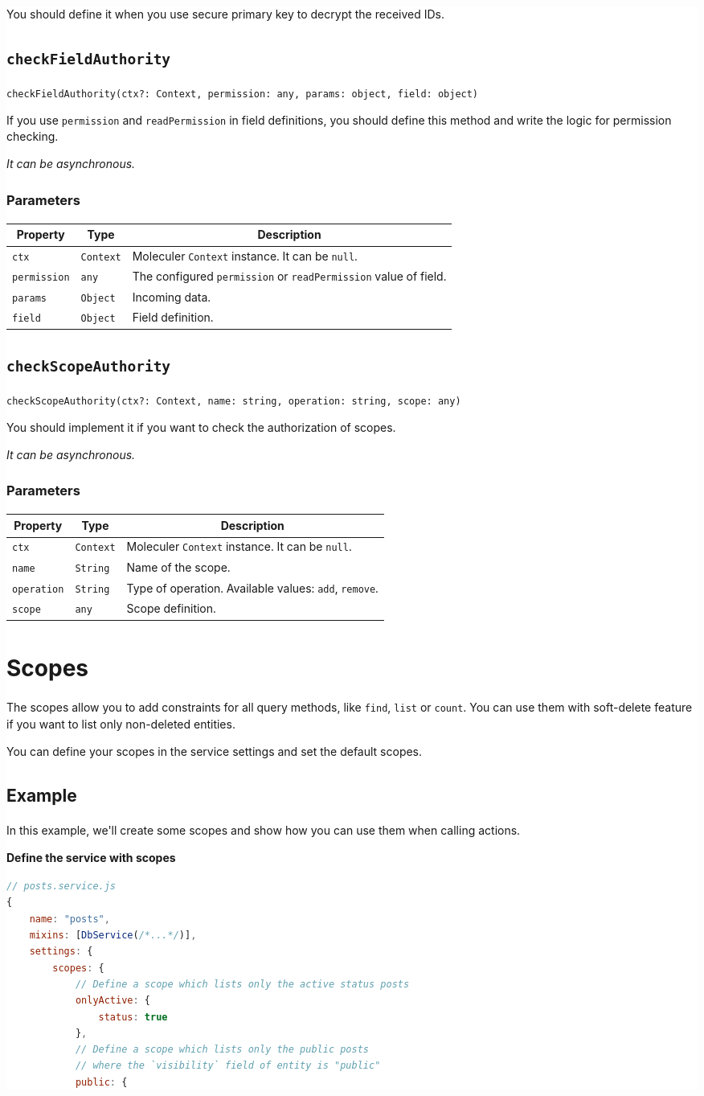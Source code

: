 You should define it when you use secure primary key to decrypt the received IDs.

## `checkFieldAuthority`
`checkFieldAuthority(ctx?: Context, permission: any, params: object, field: object)`

If you use `permission` and `readPermission` in field definitions, you should define this method and write the logic for permission checking. 

_It can be asynchronous._

### Parameters
| Property | Type | Description |
| -------- | ---- | ----------- |
| `ctx` | `Context` | Moleculer `Context` instance. It can be `null`. |
| `permission` | `any` | The configured `permission` or `readPermission` value of field. |
| `params` | `Object` | Incoming data. |
| `field` | `Object` | Field definition. |


## `checkScopeAuthority`
`checkScopeAuthority(ctx?: Context, name: string, operation: string, scope: any)`

You should implement it if you want to check the authorization of scopes.

_It can be asynchronous._

### Parameters
| Property | Type | Description |
| -------- | ---- | ----------- |
| `ctx` | `Context` | Moleculer `Context` instance. It can be `null`. |
| `name` | `String` | Name of the scope. |
| `operation` | `String` | Type of operation. Available values: `add`, `remove`. |
| `scope` | `any` | Scope definition. |

# Scopes
The scopes allow you to add constraints for all query methods, like `find`, `list` or `count`. You can use them with soft-delete feature if you want to list only non-deleted entities.

You can define your scopes in the service settings and set the default scopes.

## Example
In this example, we'll create some scopes and show how you can use them when calling actions.

**Define the service with scopes**
```js
// posts.service.js
{
    name: "posts",
    mixins: [DbService(/*...*/)],
    settings: {
        scopes: {
            // Define a scope which lists only the active status posts
            onlyActive: {
                status: true
            },
            // Define a scope which lists only the public posts 
            // where the `visibility` field of entity is "public"
            public: {
```